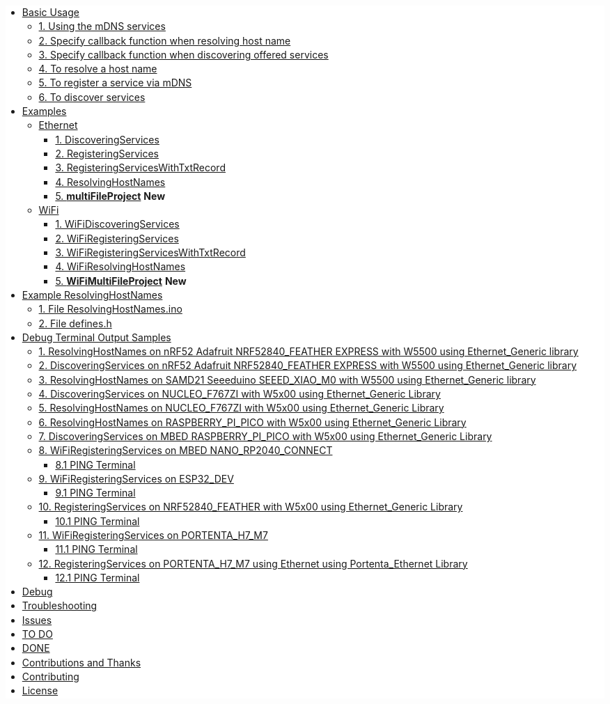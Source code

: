 * [Basic Usage](#basic-usage)
  * [ 1. Using the mDNS services](#1-using-the-mdns-services)
  * [ 2. Specify callback function when resolving host name](#2-specify-callback-function-when-resolving-host-name)
  * [ 3. Specify callback function when discovering offered services](#3-specify-callback-function-when-discovering-offered-services)
  * [ 4. To resolve a host name](#4-to-resolve-a-host-name)
  * [ 5. To register a service via mDNS](#5-to-register-a-service-via-mdns)
  * [ 6. To discover services](#6-to-discover-services)
* [Examples](#examples)
  * [Ethernet](#ethernet)
    * [ 1. DiscoveringServices](examples/Ethernet/DiscoveringServices)
    * [ 2. RegisteringServices](examples/Ethernet/RegisteringServices)
    * [ 3. RegisteringServicesWithTxtRecord](examples/Ethernet/RegisteringServicesWithTxtRecord)
    * [ 4. ResolvingHostNames](examples/Ethernet/ResolvingHostNames)
    * [ 5. **multiFileProject**](examples/Ethernet/multiFileProject) **New** 
  * [WiFi](#wifi)
    * [ 1. WiFiDiscoveringServices](examples/WiFi/WiFiDiscoveringServices)
    * [ 2. WiFiRegisteringServices](examples/WiFi/WiFiRegisteringServices)
    * [ 3. WiFiRegisteringServicesWithTxtRecord](examples/WiFi/WiFiRegisteringServicesWithTxtRecord)
    * [ 4. WiFiResolvingHostNames](examples/WiFi/WiFiResolvingHostNames)
    * [ 5. **WiFiMultiFileProject**](examples/WiFi/WiFiMultiFileProject) **New** 
* [Example ResolvingHostNames](#example-resolvinghostnames)
  * [1. File ResolvingHostNames.ino](#1-file-resolvinghostnamesino)
  * [2. File defines.h](#2-file-definesh) 
* [Debug Terminal Output Samples](#debug-terminal-output-samples)
  * [ 1. ResolvingHostNames on nRF52 Adafruit NRF52840_FEATHER EXPRESS with W5500 using Ethernet_Generic library](#1-resolvinghostnames-on-nrf52-adafruit-nrf52840_feather-express-with-w5500-using-Ethernet_Generic-library)
  * [ 2. DiscoveringServices on nRF52 Adafruit NRF52840_FEATHER EXPRESS with W5500 using Ethernet_Generic library](#2-discoveringservices-on-nrf52-adafruit-nrf52840_feather-express-with-w5500-using-Ethernet_Generic-library)
  * [ 3. ResolvingHostNames on SAMD21 Seeeduino SEEED_XIAO_M0 with W5500 using Ethernet_Generic library](#3-resolvinghostnames-on-samd21-seeeduino-seeed_xiao_m0-with-w5500-using-Ethernet_Generic-library)
  * [ 4. DiscoveringServices on NUCLEO_F767ZI with W5x00 using Ethernet_Generic Library](#4-discoveringservices-on-nucleo_f767zi-with-w5x00-using-Ethernet_Generic-library)
  * [ 5. ResolvingHostNames on NUCLEO_F767ZI with W5x00 using Ethernet_Generic Library](#5-resolvinghostnames-on-nucleo_f767zi-with-w5x00-using-Ethernet_Generic-library)
  * [ 6. ResolvingHostNames on RASPBERRY_PI_PICO with W5x00 using Ethernet_Generic Library](#6-resolvinghostnames-on-raspberry_pi_pico-with-w5x00-using-Ethernet_Generic-library)
  * [ 7. DiscoveringServices on MBED RASPBERRY_PI_PICO with W5x00 using Ethernet_Generic Library](#7-discoveringservices-on-mbed-raspberry_pi_pico-with-w5x00-using-Ethernet_Generic-library)
  * [ 8. WiFiRegisteringServices on MBED NANO_RP2040_CONNECT](#8-wifiregisteringservices-on-mbed-nano_rp2040_connect)
    * [ 8.1 PING Terminal](#81-ping-terminal)
  * [ 9. WiFiRegisteringServices on ESP32_DEV](#9-wifiregisteringservices-on-esp32_dev)
    * [ 9.1 PING Terminal](#91-ping-terminal)
  * [10. RegisteringServices on NRF52840_FEATHER with W5x00 using Ethernet_Generic Library](#10-registeringservices-on-nrf52840_feather-with-w5x00-using-Ethernet_Generic-library)
    * [10.1 PING Terminal](#101-ping-terminal)
  * [11. WiFiRegisteringServices on PORTENTA_H7_M7](#11-wifiregisteringservices-on-PORTENTA_H7_M7)
    * [11.1 PING Terminal](#111-ping-terminal)
  * [12. RegisteringServices on PORTENTA_H7_M7 using Ethernet using Portenta_Ethernet Library](#12-registeringservices-on-PORTENTA_H7_M7-using-Ethernet-using-Portenta_Ethernet-Library)
    * [12.1 PING Terminal](#121-ping-terminal)
* [Debug](#debug)
* [Troubleshooting](#troubleshooting)
* [Issues](#issues)
* [TO DO](#to-do)
* [DONE](#done)
* [Contributions and Thanks](#contributions-and-thanks)
* [Contributing](#contributing)
* [License](#license)